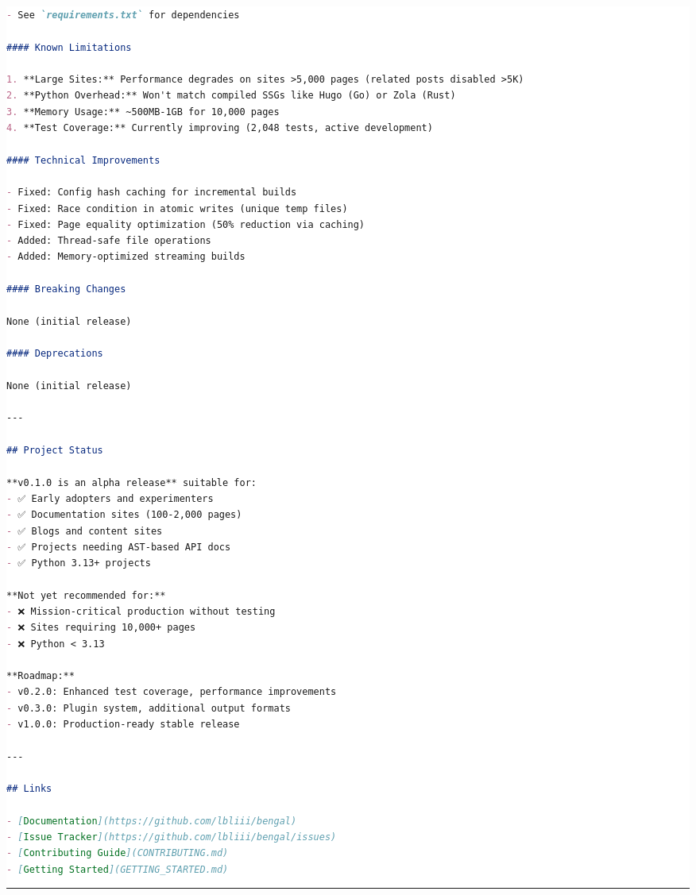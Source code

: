 ```markdown
- See `requirements.txt` for dependencies

#### Known Limitations

1. **Large Sites:** Performance degrades on sites >5,000 pages (related posts disabled >5K)
2. **Python Overhead:** Won't match compiled SSGs like Hugo (Go) or Zola (Rust)
3. **Memory Usage:** ~500MB-1GB for 10,000 pages
4. **Test Coverage:** Currently improving (2,048 tests, active development)

#### Technical Improvements

- Fixed: Config hash caching for incremental builds
- Fixed: Race condition in atomic writes (unique temp files)
- Fixed: Page equality optimization (50% reduction via caching)
- Added: Thread-safe file operations
- Added: Memory-optimized streaming builds

#### Breaking Changes

None (initial release)

#### Deprecations

None (initial release)

---

## Project Status

**v0.1.0 is an alpha release** suitable for:
- ✅ Early adopters and experimenters
- ✅ Documentation sites (100-2,000 pages)
- ✅ Blogs and content sites
- ✅ Projects needing AST-based API docs
- ✅ Python 3.13+ projects

**Not yet recommended for:**
- ❌ Mission-critical production without testing
- ❌ Sites requiring 10,000+ pages
- ❌ Python < 3.13

**Roadmap:**
- v0.2.0: Enhanced test coverage, performance improvements
- v0.3.0: Plugin system, additional output formats
- v1.0.0: Production-ready stable release

---

## Links

- [Documentation](https://github.com/lbliii/bengal)
- [Issue Tracker](https://github.com/lbliii/bengal/issues)
- [Contributing Guide](CONTRIBUTING.md)
- [Getting Started](GETTING_STARTED.md)
```

---